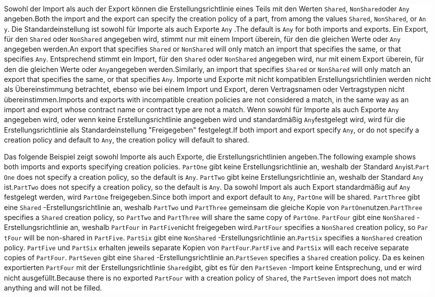  <span data-ttu-id="5b4d2-297">Sowohl der Import als auch der Export können die Erstellungsrichtlinie eines Teils mit den Werten `Shared`, `NonShared`oder `Any`angeben.</span><span class="sxs-lookup"><span data-stu-id="5b4d2-297">Both the import and the export can specify the creation policy of a part, from among the values `Shared`, `NonShared`, or `Any`.</span></span> <span data-ttu-id="5b4d2-298">Die Standardeinstellung ist sowohl für Importe als auch Exporte `Any` .</span><span class="sxs-lookup"><span data-stu-id="5b4d2-298">The default is `Any` for both imports and exports.</span></span> <span data-ttu-id="5b4d2-299">Ein Export, für den `Shared` oder `NonShared` angegeben wird, stimmt nur mit einem Import überein, für den die gleichen Werte oder `Any`angegeben werden.</span><span class="sxs-lookup"><span data-stu-id="5b4d2-299">An export that specifies `Shared` or `NonShared` will only match an import that specifies the same, or that specifies `Any`.</span></span> <span data-ttu-id="5b4d2-300">Entsprechend stimmt ein Import, für den `Shared` oder `NonShared` angegeben wird, nur mit einem Export überein, für den die gleichen Werte oder `Any`angegeben werden.</span><span class="sxs-lookup"><span data-stu-id="5b4d2-300">Similarly, an import that specifies `Shared` or `NonShared` will only match an export that specifies the same, or that specifies `Any`.</span></span> <span data-ttu-id="5b4d2-301">Importe und Exporte mit nicht kompatiblen Erstellungsrichtlinien werden nicht als Übereinstimmung betrachtet, ebenso wie bei einem Import und Export, deren Vertragsnamen oder Vertragstypen nicht übereinstimmen.</span><span class="sxs-lookup"><span data-stu-id="5b4d2-301">Imports and exports with incompatible creation policies are not considered a match, in the same way as an import and export whose contract name or contract type are not a match.</span></span> <span data-ttu-id="5b4d2-302">Wenn sowohl für Importe als auch Exporte `Any`angegeben wird, oder wenn keine Erstellungsrichtlinie angegeben wird und standardmäßig `Any`festgelegt wird, wird für die Erstellungsrichtlinie als Standardeinstellung "Freigegeben" festgelegt.</span><span class="sxs-lookup"><span data-stu-id="5b4d2-302">If both import and export specify `Any`, or do not specify a creation policy and default to `Any`, the creation policy will default to shared.</span></span>  
  
 <span data-ttu-id="5b4d2-303">Das folgende Beispiel zeigt sowohl Importe als auch Exporte, die Erstellungsrichtlinien angeben.</span><span class="sxs-lookup"><span data-stu-id="5b4d2-303">The following example shows both imports and exports specifying creation policies.</span></span> <span data-ttu-id="5b4d2-304">`PartOne` gibt keine Erstellungsrichtlinie an, weshalb der Standard `Any`ist.</span><span class="sxs-lookup"><span data-stu-id="5b4d2-304">`PartOne` does not specify a creation policy, so the default is `Any`.</span></span> <span data-ttu-id="5b4d2-305">`PartTwo` gibt keine Erstellungsrichtlinie an, weshalb der Standard `Any`ist.</span><span class="sxs-lookup"><span data-stu-id="5b4d2-305">`PartTwo` does not specify a creation policy, so the default is `Any`.</span></span> <span data-ttu-id="5b4d2-306">Da sowohl Import als auch Export standardmäßig auf `Any`festgelegt werden, wird `PartOne` freigegeben.</span><span class="sxs-lookup"><span data-stu-id="5b4d2-306">Since both import and export default to `Any`, `PartOne` will be shared.</span></span> <span data-ttu-id="5b4d2-307">`PartThree` gibt eine `Shared` -Erstellungsrichtlinie an, weshalb `PartTwo` und `PartThree` gemeinsam die gleiche Kopie von `PartOne`nutzen.</span><span class="sxs-lookup"><span data-stu-id="5b4d2-307">`PartThree` specifies a `Shared` creation policy, so `PartTwo` and `PartThree` will share the same copy of `PartOne`.</span></span> <span data-ttu-id="5b4d2-308">`PartFour` gibt eine `NonShared` -Erstellungsrichtlinie an, weshalb `PartFour` in `PartFive`nicht freigegeben wird.</span><span class="sxs-lookup"><span data-stu-id="5b4d2-308">`PartFour` specifies a `NonShared` creation policy, so `PartFour` will be non-shared in `PartFive`.</span></span> <span data-ttu-id="5b4d2-309">`PartSix` gibt eine `NonShared` -Erstellungsrichtlinie an.</span><span class="sxs-lookup"><span data-stu-id="5b4d2-309">`PartSix` specifies a `NonShared` creation policy.</span></span> <span data-ttu-id="5b4d2-310">`PartFive` und `PartSix` erhalten jeweils separate Kopien von `PartFour`.</span><span class="sxs-lookup"><span data-stu-id="5b4d2-310">`PartFive` and `PartSix` will each receive separate copies of `PartFour`.</span></span> <span data-ttu-id="5b4d2-311">`PartSeven` gibt eine `Shared` -Erstellungsrichtlinie an.</span><span class="sxs-lookup"><span data-stu-id="5b4d2-311">`PartSeven` specifies a `Shared` creation policy.</span></span> <span data-ttu-id="5b4d2-312">Da es keinen exportierten `PartFour` mit der Erstellungsrichtlinie `Shared`gibt, gibt es für den `PartSeven` -Import keine Entsprechung, und er wird nicht ausgefüllt.</span><span class="sxs-lookup"><span data-stu-id="5b4d2-312">Because there is no exported `PartFour` with a creation policy of `Shared`, the `PartSeven` import does not match anything and will not be filled.</span></span>  
  